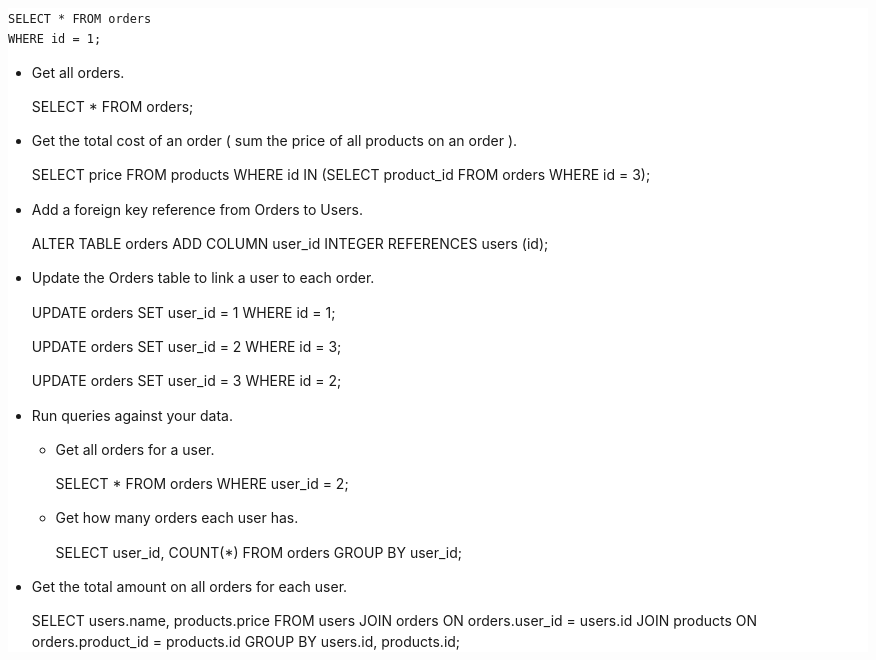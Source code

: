 	SELECT * FROM orders 
	WHERE id = 1;

  * Get all orders.

	SELECT * FROM orders;

  * Get the total cost of an order ( sum the price of all products on an order ).

	SELECT price FROM products WHERE id IN (SELECT product_id FROM orders WHERE id = 3);

* Add a foreign key reference from Orders to Users.

	ALTER TABLE orders
	ADD COLUMN user_id INTEGER REFERENCES users (id);

* Update the Orders table to link a user to each order.

	UPDATE orders
	SET user_id = 1
	WHERE id = 1;
	
	UPDATE orders
	SET user_id = 2
	WHERE id = 3;

	UPDATE orders
	SET user_id = 3
	WHERE id = 2;

* Run queries against your data.
  * Get all orders for a user.

	SELECT * FROM orders WHERE user_id = 2;

  * Get how many orders each user has.

	SELECT user_id, COUNT(*) FROM orders 
	GROUP BY user_id;

* Get the total amount on all orders for each user.

	SELECT users.name, products.price FROM users
	JOIN orders ON orders.user_id = users.id
	JOIN products ON orders.product_id = products.id
	GROUP BY users.id, products.id;